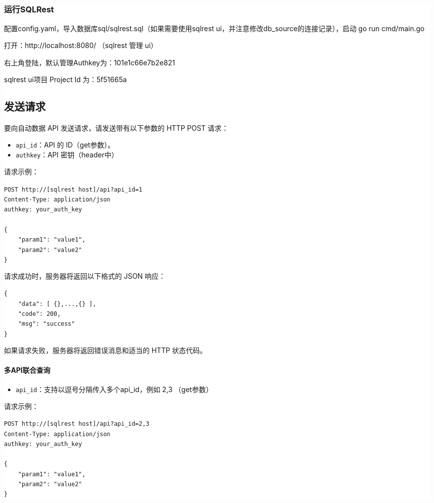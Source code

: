 ### 运行SQLRest
配置config.yaml，导入数据库sql/sqlrest.sql（如果需要使用sqlrest ui，并注意修改db_source的连接记录），启动 go run cmd/main.go

打开：http://localhost:8080/ （sqlrest 管理 ui）

右上角登陆，默认管理Authkey为：101e1c66e7b2e821

sqlrest ui项目 Project Id 为：5f51665a


## 发送请求

要向自动数据 API 发送请求，请发送带有以下参数的 HTTP POST 请求：

- `api_id`：API 的 ID（get参数）。
- `authkey`：API 密钥（header中）


请求示例：

```
POST http://[sqlrest host]/api?api_id=1
Content-Type: application/json
authkey: your_auth_key

{
    "param1": "value1",
    "param2": "value2"
}
```

请求成功时，服务器将返回以下格式的 JSON 响应：

```
{
    "data": [ {},...,{} ],
    "code": 200,
    "msg": "success"
}
```

如果请求失败，服务器将返回错误消息和适当的 HTTP 状态代码。

#### 多API联合查询

- `api_id`：支持以逗号分隔传入多个api_id，例如 2,3 （get参数）

请求示例：

```
POST http://[sqlrest host]/api?api_id=2,3
Content-Type: application/json
authkey: your_auth_key

{
    "param1": "value1",
    "param2": "value2"
}
```
